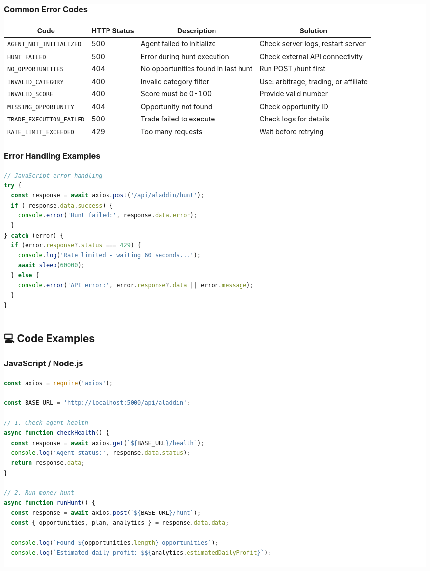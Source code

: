 ### Common Error Codes

| Code | HTTP Status | Description | Solution |
|------|-------------|-------------|----------|
| `AGENT_NOT_INITIALIZED` | 500 | Agent failed to initialize | Check server logs, restart server |
| `HUNT_FAILED` | 500 | Error during hunt execution | Check external API connectivity |
| `NO_OPPORTUNITIES` | 404 | No opportunities found in last hunt | Run POST /hunt first |
| `INVALID_CATEGORY` | 400 | Invalid category filter | Use: arbitrage, trading, or affiliate |
| `INVALID_SCORE` | 400 | Score must be 0-100 | Provide valid number |
| `MISSING_OPPORTUNITY` | 404 | Opportunity not found | Check opportunity ID |
| `TRADE_EXECUTION_FAILED` | 500 | Trade failed to execute | Check logs for details |
| `RATE_LIMIT_EXCEEDED` | 429 | Too many requests | Wait before retrying |

### Error Handling Examples

```javascript
// JavaScript error handling
try {
  const response = await axios.post('/api/aladdin/hunt');
  if (!response.data.success) {
    console.error('Hunt failed:', response.data.error);
  }
} catch (error) {
  if (error.response?.status === 429) {
    console.log('Rate limited - waiting 60 seconds...');
    await sleep(60000);
  } else {
    console.error('API error:', error.response?.data || error.message);
  }
}
```

---

## 💻 Code Examples

### JavaScript / Node.js

```javascript
const axios = require('axios');

const BASE_URL = 'http://localhost:5000/api/aladdin';

// 1. Check agent health
async function checkHealth() {
  const response = await axios.get(`${BASE_URL}/health`);
  console.log('Agent status:', response.data.status);
  return response.data;
}

// 2. Run money hunt
async function runHunt() {
  const response = await axios.post(`${BASE_URL}/hunt`);
  const { opportunities, plan, analytics } = response.data.data;
  
  console.log(`Found ${opportunities.length} opportunities`);
  console.log(`Estimated daily profit: $${analytics.estimatedDailyProfit}`);
  
```